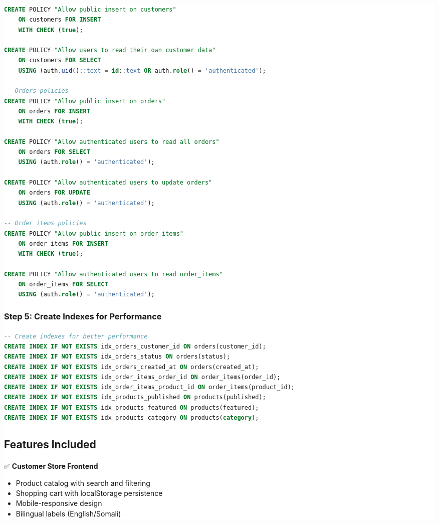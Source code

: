 ```sql
CREATE POLICY "Allow public insert on customers"
    ON customers FOR INSERT
    WITH CHECK (true);

CREATE POLICY "Allow users to read their own customer data"
    ON customers FOR SELECT
    USING (auth.uid()::text = id::text OR auth.role() = 'authenticated');

-- Orders policies
CREATE POLICY "Allow public insert on orders"
    ON orders FOR INSERT
    WITH CHECK (true);

CREATE POLICY "Allow authenticated users to read all orders"
    ON orders FOR SELECT
    USING (auth.role() = 'authenticated');

CREATE POLICY "Allow authenticated users to update orders"
    ON orders FOR UPDATE
    USING (auth.role() = 'authenticated');

-- Order items policies
CREATE POLICY "Allow public insert on order_items"
    ON order_items FOR INSERT
    WITH CHECK (true);

CREATE POLICY "Allow authenticated users to read order_items"
    ON order_items FOR SELECT
    USING (auth.role() = 'authenticated');
```

### Step 5: Create Indexes for Performance

```sql
-- Create indexes for better performance
CREATE INDEX IF NOT EXISTS idx_orders_customer_id ON orders(customer_id);
CREATE INDEX IF NOT EXISTS idx_orders_status ON orders(status);
CREATE INDEX IF NOT EXISTS idx_orders_created_at ON orders(created_at);
CREATE INDEX IF NOT EXISTS idx_order_items_order_id ON order_items(order_id);
CREATE INDEX IF NOT EXISTS idx_order_items_product_id ON order_items(product_id);
CREATE INDEX IF NOT EXISTS idx_products_published ON products(published);
CREATE INDEX IF NOT EXISTS idx_products_featured ON products(featured);
CREATE INDEX IF NOT EXISTS idx_products_category ON products(category);
```

## Features Included

✅ **Customer Store Frontend**

- Product catalog with search and filtering
- Shopping cart with localStorage persistence
- Mobile-responsive design
- Bilingual labels (English/Somali)
